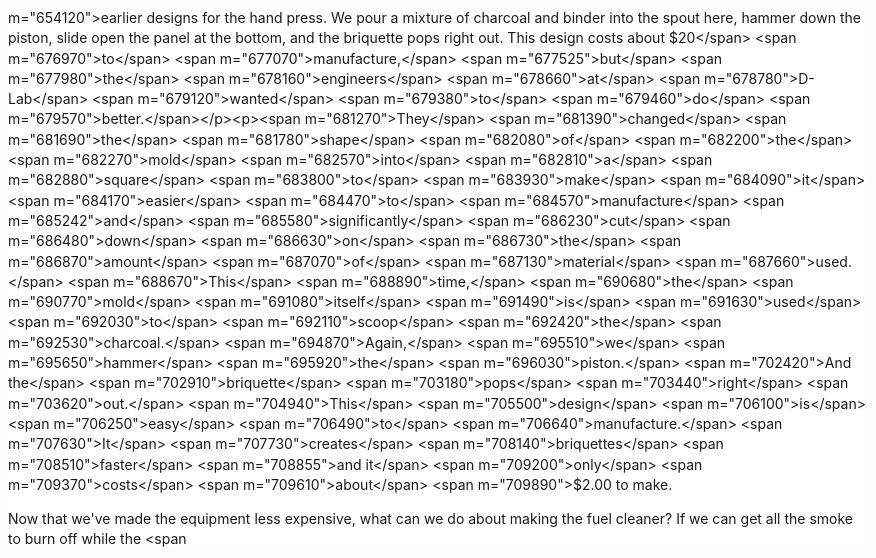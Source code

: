   m="654120">earlier</span> <span m="654440">designs</span> <span
  m="654950">for</span> <span m="655050">the</span> <span m="655140">hand
  press.</span> <span m="656615">We</span> <span m="656880">pour</span> <span
  m="657240">a</span> <span m="657280">mixture</span> <span m="657690">of</span>
  <span m="657860">charcoal</span> <span m="658750">and</span> <span
  m="658890">binder</span> <span m="659420">into</span> <span
  m="659620">the</span> <span m="659720">spout</span> <span
  m="660220">here,</span> <span m="663890">hammer</span> <span
  m="664150">down</span> <span m="664380">the</span> <span
  m="664470">piston,</span> <span m="670060">slide</span> <span
  m="670530">open</span> <span m="670770">the</span> <span
  m="670870">panel</span> <span m="671260">at</span> <span m="671340">the</span>
  <span m="671400">bottom,</span> <span m="673120">and</span> <span
  m="673630">the</span> <span m="673690">briquette</span> <span
  m="674090">pops</span> <span m="674360">right</span> <span
  m="674560">out.</span> <span m="675270">This</span> <span
  m="675440">design</span> <span m="675790">costs</span> <span
  m="676090">about</span> <span m="676350">$20</span> <span m="676970">to</span>
  <span m="677070">manufacture,</span> <span m="677525">but</span> <span
  m="677980">the</span> <span m="678160">engineers</span> <span
  m="678660">at</span> <span m="678780">D-Lab</span> <span
  m="679120">wanted</span> <span m="679380">to</span> <span m="679460">do</span>
  <span m="679570">better.</span></p><p><span m="681270">They</span> <span
  m="681390">changed</span> <span m="681690">the</span> <span
  m="681780">shape</span> <span m="682080">of</span> <span m="682200">the</span>
  <span m="682270">mold</span> <span m="682570">into</span> <span
  m="682810">a</span> <span m="682880">square</span> <span m="683800">to</span>
  <span m="683930">make</span> <span m="684090">it</span> <span
  m="684170">easier</span> <span m="684470">to</span> <span
  m="684570">manufacture</span> <span m="685242">and</span> <span
  m="685580">significantly</span> <span m="686230">cut</span> <span
  m="686480">down</span> <span m="686630">on</span> <span m="686730">the</span>
  <span m="686870">amount</span> <span m="687070">of</span> <span
  m="687130">material</span> <span m="687660">used.</span> <span
  m="688670">This</span> <span m="688890">time,</span> <span
  m="690680">the</span> <span m="690770">mold</span> <span
  m="691080">itself</span> <span m="691490">is</span> <span
  m="691630">used</span> <span m="692030">to</span> <span
  m="692110">scoop</span> <span m="692420">the</span> <span
  m="692530">charcoal.</span> <span m="694870">Again,</span> <span
  m="695510">we</span> <span m="695650">hammer</span> <span
  m="695920">the</span> <span m="696030">piston.</span> <span m="702420">And
  the</span> <span m="702910">briquette</span> <span m="703180">pops</span>
  <span m="703440">right</span> <span m="703620">out.</span> <span
  m="704940">This</span> <span m="705500">design</span> <span
  m="706100">is</span> <span m="706250">easy</span> <span m="706490">to</span>
  <span m="706640">manufacture.</span> <span m="707630">It</span> <span
  m="707730">creates</span> <span m="708140">briquettes</span> <span
  m="708510">faster</span> <span m="708855">and it</span> <span
  m="709200">only</span> <span m="709370">costs</span> <span
  m="709610">about</span> <span m="709890">$2.00</span> <span
  m="710060">to</span> <span m="710550">make.</span></p><p><span
  m="712480">Now</span> <span m="712620">that</span> <span
  m="712740">we've</span> <span m="712900">made</span> <span
  m="713090">the</span> <span m="713250">equipment</span> <span
  m="713500">less</span> <span m="713730">expensive,</span> <span
  m="714480">what</span> <span m="714630">can</span> <span m="714760">we</span>
  <span m="714860">do</span> <span m="714980">about</span> <span
  m="715170">making</span> <span m="715480">the</span> <span
  m="715580">fuel</span> <span m="715870">cleaner?</span> <span
  m="716960">If</span> <span m="717110">we</span> <span m="717210">can</span>
  <span m="717310">get</span> <span m="717520">all</span> <span m="717770">the
  smoke</span> <span m="717980">to</span> <span m="718050">burn</span> <span
  m="718270">off</span> <span m="718660">while the</span> <span